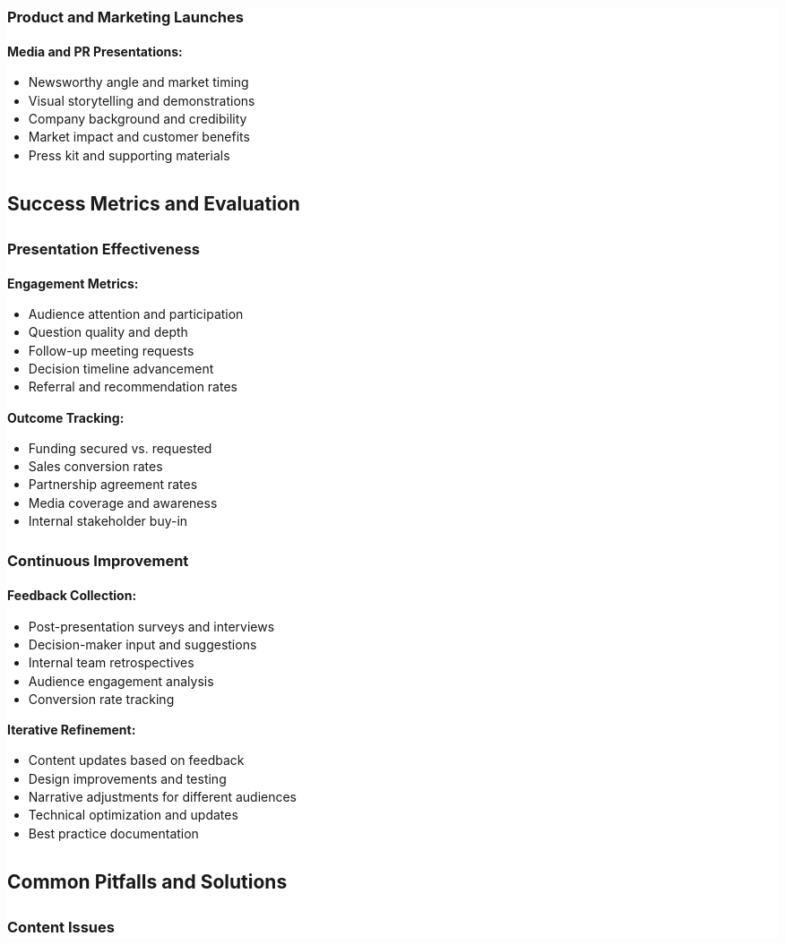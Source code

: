 </Card>

### Product and Marketing Launches

**Media and PR Presentations:**
- Newsworthy angle and market timing
- Visual storytelling and demonstrations
- Company background and credibility
- Market impact and customer benefits
- Press kit and supporting materials

## Success Metrics and Evaluation

### Presentation Effectiveness

**Engagement Metrics:**
- Audience attention and participation
- Question quality and depth
- Follow-up meeting requests
- Decision timeline advancement
- Referral and recommendation rates

**Outcome Tracking:**
- Funding secured vs. requested
- Sales conversion rates
- Partnership agreement rates
- Media coverage and awareness
- Internal stakeholder buy-in

### Continuous Improvement

<Card title="Performance Optimization">

**Feedback Collection:**
- Post-presentation surveys and interviews
- Decision-maker input and suggestions
- Internal team retrospectives
- Audience engagement analysis
- Conversion rate tracking

**Iterative Refinement:**
- Content updates based on feedback
- Design improvements and testing
- Narrative adjustments for different audiences
- Technical optimization and updates
- Best practice documentation

</Card>

## Common Pitfalls and Solutions

### Content Issues
